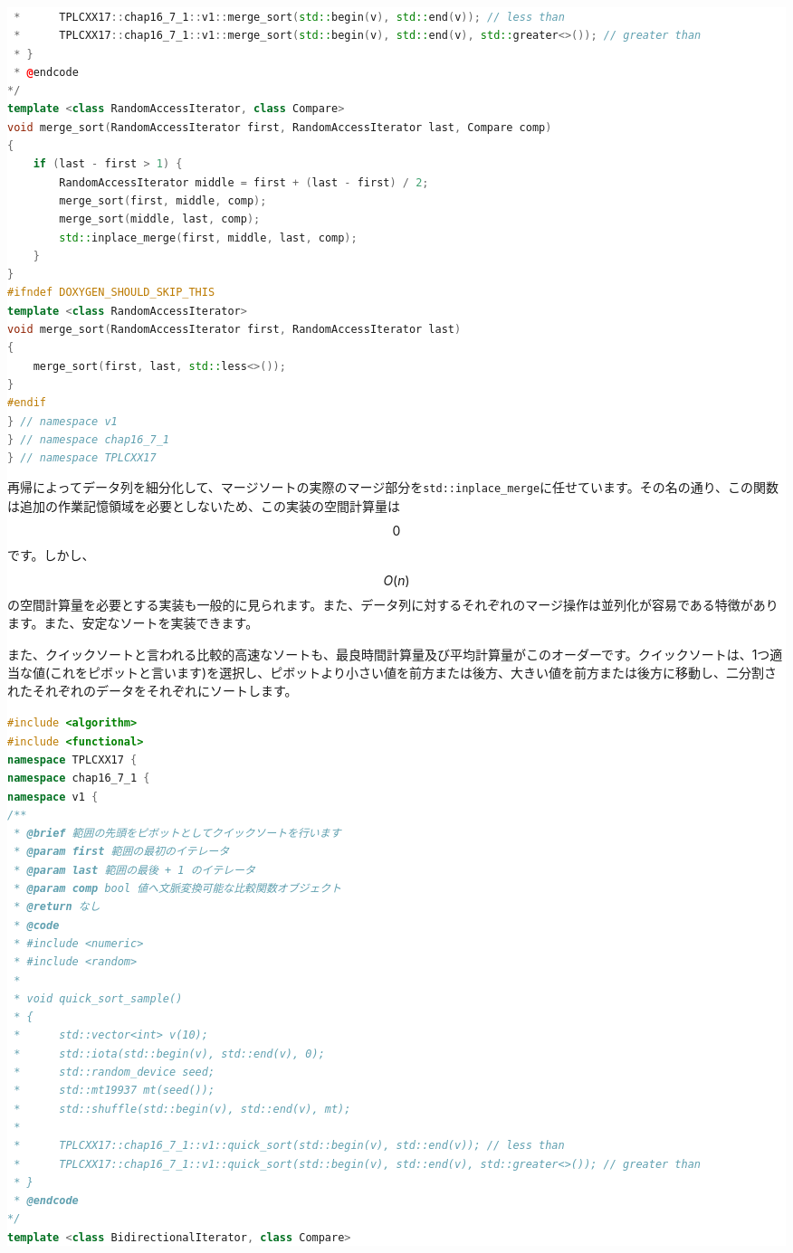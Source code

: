 ```cpp
 *      TPLCXX17::chap16_7_1::v1::merge_sort(std::begin(v), std::end(v)); // less than
 *      TPLCXX17::chap16_7_1::v1::merge_sort(std::begin(v), std::end(v), std::greater<>()); // greater than
 * }
 * @endcode
*/
template <class RandomAccessIterator, class Compare>
void merge_sort(RandomAccessIterator first, RandomAccessIterator last, Compare comp)
{
    if (last - first > 1) {
        RandomAccessIterator middle = first + (last - first) / 2;
        merge_sort(first, middle, comp);
        merge_sort(middle, last, comp);
        std::inplace_merge(first, middle, last, comp);
    }
}
#ifndef DOXYGEN_SHOULD_SKIP_THIS
template <class RandomAccessIterator>
void merge_sort(RandomAccessIterator first, RandomAccessIterator last)
{
    merge_sort(first, last, std::less<>());
}
#endif
} // namespace v1
} // namespace chap16_7_1
} // namespace TPLCXX17
```
再帰によってデータ列を細分化して、マージソートの実際のマージ部分を`std::inplace_merge`に任せています。その名の通り、この関数は追加の作業記憶領域を必要としないため、この実装の空間計算量は $$ 0 $$ です。しかし、$$ O(n) $$ の空間計算量を必要とする実装も一般的に見られます。また、データ列に対するそれぞれのマージ操作は並列化が容易である特徴があります。また、安定なソートを実装できます。

また、クイックソートと言われる比較的高速なソートも、最良時間計算量及び平均計算量がこのオーダーです。クイックソートは、1つ適当な値(これをピボットと言います)を選択し、ピボットより小さい値を前方または後方、大きい値を前方または後方に移動し、二分割されたそれぞれのデータをそれぞれにソートします。
```cpp
#include <algorithm>
#include <functional>
namespace TPLCXX17 {
namespace chap16_7_1 {
namespace v1 {
/**
 * @brief 範囲の先頭をピボットとしてクイックソートを行います
 * @param first 範囲の最初のイテレータ
 * @param last 範囲の最後 + 1 のイテレータ
 * @param comp bool 値へ文脈変換可能な比較関数オブジェクト
 * @return なし
 * @code
 * #include <numeric>
 * #include <random>
 * 
 * void quick_sort_sample()
 * {
 *      std::vector<int> v(10);
 *      std::iota(std::begin(v), std::end(v), 0);
 *      std::random_device seed;
 *      std::mt19937 mt(seed());
 *      std::shuffle(std::begin(v), std::end(v), mt);
 * 
 *      TPLCXX17::chap16_7_1::v1::quick_sort(std::begin(v), std::end(v)); // less than
 *      TPLCXX17::chap16_7_1::v1::quick_sort(std::begin(v), std::end(v), std::greater<>()); // greater than
 * }
 * @endcode
*/
template <class BidirectionalIterator, class Compare>
```